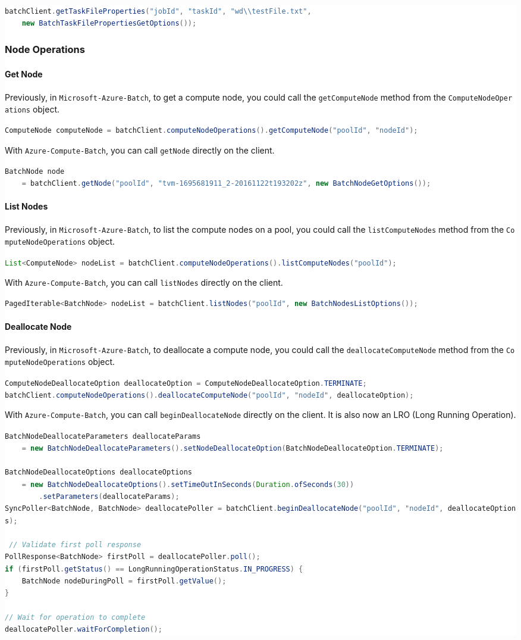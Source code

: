 ```java com.azure.compute.batch.get-task-file-properties.file-get-properties-from-task
batchClient.getTaskFileProperties("jobId", "taskId", "wd\\testFile.txt",
    new BatchTaskFilePropertiesGetOptions());
```

### Node Operations

#### Get Node

Previously, in `Microsoft-Azure-Batch`, to get a compute node, you could call the `getComputeNode` method from the `ComputeNodeOperations` object.

```java
ComputeNode computeNode = batchClient.computeNodeOperations().getComputeNode("poolId", "nodeId");
```

With `Azure-Compute-Batch`, you can call `getNode` directly on the client.

```java com.azure.compute.batch.get-node.node-get
BatchNode node
    = batchClient.getNode("poolId", "tvm-1695681911_2-20161122t193202z", new BatchNodeGetOptions());
```

#### List Nodes

Previously, in `Microsoft-Azure-Batch`, to list the compute nodes on a pool, you could call the `listComputeNodes` method from the `ComputeNodeOperations` object.

```java
List<ComputeNode> nodeList = batchClient.computeNodeOperations().listComputeNodes("poolId");
```

With `Azure-Compute-Batch`, you can call `listNodes` directly on the client.

```java com.azure.compute.batch.list-nodes.node-list
PagedIterable<BatchNode> nodeList = batchClient.listNodes("poolId", new BatchNodesListOptions());
```

#### Deallocate Node

Previously, in `Microsoft-Azure-Batch`, to deallocate a compute node, you could call the `deallocateComputeNode` method from the `ComputeNodeOperations` object.

```java
ComputeNodeDeallocateOption deallocateOption = ComputeNodeDeallocateOption.TERMINATE;
batchClient.computeNodeOperations().deallocateComputeNode("poolId", "nodeId", deallocateOption);
```

With `Azure-Compute-Batch`, you can call `beginDeallocateNode` directly on the client. It is also now an LRO (Long Running Operation).

```java com.azure.compute.batch.node.deallocate-node
BatchNodeDeallocateParameters deallocateParams
    = new BatchNodeDeallocateParameters().setNodeDeallocateOption(BatchNodeDeallocateOption.TERMINATE);

BatchNodeDeallocateOptions deallocateOptions
    = new BatchNodeDeallocateOptions().setTimeOutInSeconds(Duration.ofSeconds(30))
        .setParameters(deallocateParams);
SyncPoller<BatchNode, BatchNode> deallocatePoller = batchClient.beginDeallocateNode("poolId", "nodeId", deallocateOptions);

 // Validate first poll response
PollResponse<BatchNode> firstPoll = deallocatePoller.poll();
if (firstPoll.getStatus() == LongRunningOperationStatus.IN_PROGRESS) {
    BatchNode nodeDuringPoll = firstPoll.getValue();
}

// Wait for operation to complete
deallocatePoller.waitForCompletion();
```